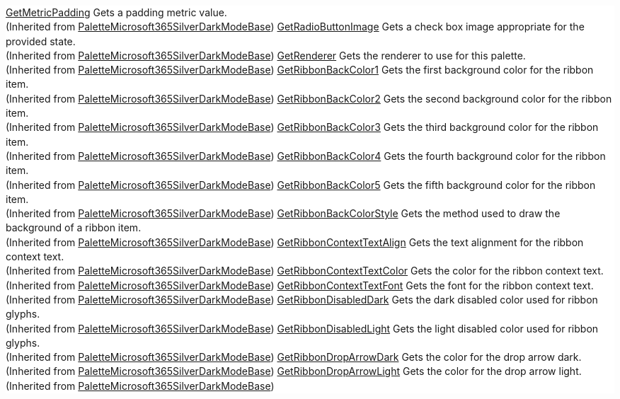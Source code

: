 <td><a href="b767ce12-f15c-9e8c-3562-ba20fa5b4b61.md">GetMetricPadding</a></td>
<td>Gets a padding metric value.<br />(Inherited from <a href="5b71b20b-02a1-25c5-62bb-c7c2e876a2d1.md">PaletteMicrosoft365SilverDarkModeBase</a>)</td></tr>
<tr>
<td><a href="42118d68-f7f9-f874-74e1-0e44afd6534e.md">GetRadioButtonImage</a></td>
<td>Gets a check box image appropriate for the provided state.<br />(Inherited from <a href="5b71b20b-02a1-25c5-62bb-c7c2e876a2d1.md">PaletteMicrosoft365SilverDarkModeBase</a>)</td></tr>
<tr>
<td><a href="ffec1df4-7099-0242-4c25-7c2868e60431.md">GetRenderer</a></td>
<td>Gets the renderer to use for this palette.<br />(Inherited from <a href="5b71b20b-02a1-25c5-62bb-c7c2e876a2d1.md">PaletteMicrosoft365SilverDarkModeBase</a>)</td></tr>
<tr>
<td><a href="0415af67-61d4-3445-25a6-23c023108e05.md">GetRibbonBackColor1</a></td>
<td>Gets the first background color for the ribbon item.<br />(Inherited from <a href="5b71b20b-02a1-25c5-62bb-c7c2e876a2d1.md">PaletteMicrosoft365SilverDarkModeBase</a>)</td></tr>
<tr>
<td><a href="bbaf1fa5-c6f7-b8d9-ceac-6d295fe741f4.md">GetRibbonBackColor2</a></td>
<td>Gets the second background color for the ribbon item.<br />(Inherited from <a href="5b71b20b-02a1-25c5-62bb-c7c2e876a2d1.md">PaletteMicrosoft365SilverDarkModeBase</a>)</td></tr>
<tr>
<td><a href="d0fde5f7-90a1-911d-8709-bc9bc1a99a58.md">GetRibbonBackColor3</a></td>
<td>Gets the third background color for the ribbon item.<br />(Inherited from <a href="5b71b20b-02a1-25c5-62bb-c7c2e876a2d1.md">PaletteMicrosoft365SilverDarkModeBase</a>)</td></tr>
<tr>
<td><a href="7d01d30d-1ef8-b2cc-54a1-c41be780ea08.md">GetRibbonBackColor4</a></td>
<td>Gets the fourth background color for the ribbon item.<br />(Inherited from <a href="5b71b20b-02a1-25c5-62bb-c7c2e876a2d1.md">PaletteMicrosoft365SilverDarkModeBase</a>)</td></tr>
<tr>
<td><a href="e789f7d3-f974-e5b1-7e52-576d639f01bd.md">GetRibbonBackColor5</a></td>
<td>Gets the fifth background color for the ribbon item.<br />(Inherited from <a href="5b71b20b-02a1-25c5-62bb-c7c2e876a2d1.md">PaletteMicrosoft365SilverDarkModeBase</a>)</td></tr>
<tr>
<td><a href="1bc4e20c-deda-8711-35fd-e6cfdf060a73.md">GetRibbonBackColorStyle</a></td>
<td>Gets the method used to draw the background of a ribbon item.<br />(Inherited from <a href="5b71b20b-02a1-25c5-62bb-c7c2e876a2d1.md">PaletteMicrosoft365SilverDarkModeBase</a>)</td></tr>
<tr>
<td><a href="325b03e6-7bc0-9462-f7f8-0bcd38203f85.md">GetRibbonContextTextAlign</a></td>
<td>Gets the text alignment for the ribbon context text.<br />(Inherited from <a href="5b71b20b-02a1-25c5-62bb-c7c2e876a2d1.md">PaletteMicrosoft365SilverDarkModeBase</a>)</td></tr>
<tr>
<td><a href="b7df33c2-5119-2394-aba0-64a681819c1f.md">GetRibbonContextTextColor</a></td>
<td>Gets the color for the ribbon context text.<br />(Inherited from <a href="5b71b20b-02a1-25c5-62bb-c7c2e876a2d1.md">PaletteMicrosoft365SilverDarkModeBase</a>)</td></tr>
<tr>
<td><a href="c78bb13c-0fe5-604b-b7f3-d792034b50af.md">GetRibbonContextTextFont</a></td>
<td>Gets the font for the ribbon context text.<br />(Inherited from <a href="5b71b20b-02a1-25c5-62bb-c7c2e876a2d1.md">PaletteMicrosoft365SilverDarkModeBase</a>)</td></tr>
<tr>
<td><a href="4f4dffa4-e40d-e8cd-9e1c-365ecbcb1431.md">GetRibbonDisabledDark</a></td>
<td>Gets the dark disabled color used for ribbon glyphs.<br />(Inherited from <a href="5b71b20b-02a1-25c5-62bb-c7c2e876a2d1.md">PaletteMicrosoft365SilverDarkModeBase</a>)</td></tr>
<tr>
<td><a href="1d02cacc-7fb5-ea0c-7167-520ac000a988.md">GetRibbonDisabledLight</a></td>
<td>Gets the light disabled color used for ribbon glyphs.<br />(Inherited from <a href="5b71b20b-02a1-25c5-62bb-c7c2e876a2d1.md">PaletteMicrosoft365SilverDarkModeBase</a>)</td></tr>
<tr>
<td><a href="63efb7a3-f369-0d93-b610-2b000813ca7f.md">GetRibbonDropArrowDark</a></td>
<td>Gets the color for the drop arrow dark.<br />(Inherited from <a href="5b71b20b-02a1-25c5-62bb-c7c2e876a2d1.md">PaletteMicrosoft365SilverDarkModeBase</a>)</td></tr>
<tr>
<td><a href="e6889dc4-8dc1-8b9d-5f36-b9ba264a96ce.md">GetRibbonDropArrowLight</a></td>
<td>Gets the color for the drop arrow light.<br />(Inherited from <a href="5b71b20b-02a1-25c5-62bb-c7c2e876a2d1.md">PaletteMicrosoft365SilverDarkModeBase</a>)</td></tr>
<tr>
